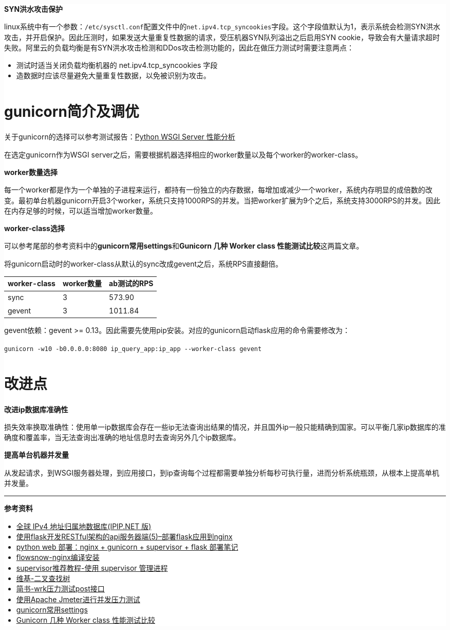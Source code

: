 **SYN洪水攻击保护**

linux系统中有一个参数：`/etc/sysctl.conf`配置文件中的`net.ipv4.tcp_syncookies`字段。这个字段值默认为1，表示系统会检测SYN洪水攻击，并开启保护。因此压测时，如果发送大量重复性数据的请求，受压机器SYN队列溢出之后启用SYN cookie，导致会有大量请求超时失败。阿里云的负载均衡是有SYN洪水攻击检测和DDos攻击检测功能的，因此在做压力测试时需要注意两点：

- 测试时适当关闭负载均衡机器的 net.ipv4.tcp_syncookies 字段
- 造数据时应该尽量避免大量重复性数据，以免被识别为攻击。

# gunicorn简介及调优

关于gunicorn的选择可以参考测试报告：[Python WSGI Server 性能分析](http://www.vincentsfootprint.com/post/python-wsgi-performance-benchmark-test)

在选定gunicorn作为WSGI server之后，需要根据机器选择相应的worker数量以及每个worker的worker-class。

**worker数量选择**

每一个worker都是作为一个单独的子进程来运行，都持有一份独立的内存数据，每增加或减少一个worker，系统内存明显的成倍数的改变。最初单台机器gunicorn开启3个worker，系统只支持1000RPS的并发。当把worker扩展为9个之后，系统支持3000RPS的并发。因此在内存足够的时候，可以适当增加worker数量。

**worker-class选择**

可以参考尾部的参考资料中的**gunicorn常用settings**和**Gunicorn 几种 Worker class 性能测试比较**这两篇文章。

将gunicorn启动时的worker-class从默认的sync改成gevent之后，系统RPS直接翻倍。

| worker-class | worker数量 | ab测试的RPS |
| ------------ | -------- | -------- |
| sync         | 3        | 573.90   |
| gevent       | 3        | 1011.84  |

gevent依赖：gevent >= 0.13。因此需要先使用pip安装。对应的gunicorn启动flask应用的命令需要修改为：

```shell
gunicorn -w10 -b0.0.0.0:8080 ip_query_app:ip_app --worker-class gevent
```

# 改进点

**改进ip数据库准确性**

损失效率换取准确性：使用单一ip数据库会存在一些ip无法查询出结果的情况，并且国外ip一般只能精确到国家。可以平衡几家ip数据库的准确度和覆盖率，当无法查询出准确的地址信息时去查询另外几个ip数据库。

**提高单台机器并发量**

从发起请求，到WSGI服务器处理，到应用接口，到ip查询每个过程都需要单独分析每秒可执行量，进而分析系统瓶颈，从根本上提高单机并发量。

----

**参考资料**

- [全球 IPv4 地址归属地数据库(IPIP.NET 版)](https://www.ipip.net/download.html)
- [使用flask开发RESTful架构的api服务器端(5)–部署flask应用到nginx](http://python.jobbole.com/85008/)
- [python web 部署：nginx + gunicorn + supervisor + flask 部署笔记](http://www.jianshu.com/p/be9dd421fb8d)
- [flowsnow-nginx编译安装](https://suncle.me/2017/03/30/CentOS7%E4%B8%8ANginx%E7%BC%96%E8%AF%91%E5%AE%89%E8%A3%85/)
- [supervisor推荐教程-使用 supervisor 管理进程](http://liyangliang.me/posts/2015/06/using-supervisor/)
- [维基-二叉查找树](https://zh.wikipedia.org/wiki/%E4%BA%8C%E5%85%83%E6%90%9C%E5%B0%8B%E6%A8%B9)
- [简书-wrk压力测试post接口](http://www.jianshu.com/p/cf0853226dc6)
- [使用Apache Jmeter进行并发压力测试](http://blog.jassassin.com/2014/04/17/tools/jmeter/)
- [gunicorn常用settings](http://docs.gunicorn.org/en/stable/settings.html)
- [Gunicorn 几种 Worker class 性能测试比较](http://blog.wiseturtles.com/posts/gunicorn-worker-class-compare.html)